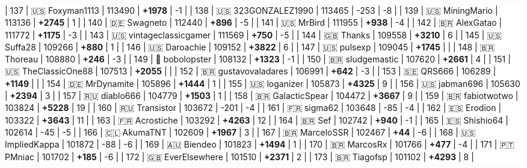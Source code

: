 | 137  | 🇺🇸 Foxyman1113         | 113490 |   **+1978**    |      -1       |
| 138  | 🇺🇸 323GONZALEZ1990     | 113465 |      -253      |      -8       |
| 139  | 🇺🇸 MiningMario         | 113136 |   **+2745**    |       1       |
| 140  | 🇩🇪 Swagneto            | 112440 |    **+896**    |      -5       |
| 141  | 🇺🇸 MrBird              | 111955 |    **+938**    |      -4       |
| 142  | 🇧🇷 AlexGatao           | 111772 |   **+1175**    |      -3       |
| 143  | 🇺🇸 vintageclassicgamer | 111569 |    **+750**    |      -5       |
| 144  | 🇬🇧 Thanks              | 109558 |   **+3210**    |       6       |
| 145  | 🇺🇸 Suffa28             | 109266 |    **+880**    |       1       |
| 146  | 🇺🇸 Daroachie           | 109152 |   **+3822**    |       6       |
| 147  | 🇺🇸 pulsexp             | 109045 |   **+1745**    |               |
| 148  | 🇧🇷 Thoreau             | 108880 |    **+246**    |      -3       |
| 149  | 🏴󠁧󠁢󠁳󠁣󠁴󠁿 bobolopster         | 108132 |   **+1323**    |      -1       |
| 150  | 🇧🇷 sludgemastic        | 107620 |   **+2661**    |       4       |
| 151  | 🇺🇸 TheClassicOne88     | 107513 |   **+2055**    |               |
| 152  | 🇧🇷 gustavovaladares    | 106991 |    **+642**    |      -3       |
| 153  | 🇸🇪 QRS666              | 106289 |   **+1149**    |               |
| 154  | 🇩🇪 MrDynamite          | 105896 |   **+1444**    |       1       |
| 155  | 🇺🇸 loganizer           | 105873 |   **+4325**    |       9       |
| 156  | 🇺🇸 jabman696           | 105630 |   **+2394**    |       3       |
| 157  | 🇷🇺 diablo666           | 104779 |   **+1503**    |       1       |
| 158  | 🇧🇷 GalacticSpear       | 104472 |   **+3667**    |       9       |
| 159  | 🇧🇷 fabiotwotwo         | 103824 |   **+5228**    |      19       |
| 160  | 🇷🇺 Transistor          | 103672 |      -201      |      -4       |
| 161  | 🇫🇷 sigma62             | 103648 |      -85       |      -4       |
| 162  | 🇪🇸 Erodion             | 103322 |   **+3643**    |      11       |
| 163  | 🇫🇷 Acrostiche          | 103292 |   **+4263**    |      12       |
| 164  | 🇧🇷 Sef                 | 102742 |    **+940**    |      -1       |
| 165  | 🇪🇸 Shishio64           | 102614 |      -45       |      -5       |
| 166  | 🇨🇱 AkumaTNT            | 102609 |   **+1967**    |       3       |
| 167  | 🇧🇷 MarceloSSR          | 102467 |    **+44**     |      -6       |
| 168  | 🇺🇸 ImpliedKappa        | 101872 |      -88       |      -6       |
| 169  | 🇦🇺 Biendeo             | 101823 |   **+1494**    |       1       |
| 170  | 🇧🇷 MarcosRx            | 101766 |    **+477**    |      -4       |
| 171  | 🇵🇹 PMniac              | 101702 |    **+185**    |      -6       |
| 172  | 🇬🇧 EverElsewhere       | 101510 |   **+2371**    |       2       |
| 173  | 🇧🇷 Tiagofsp            | 101102 |   **+4293**    |       8       |